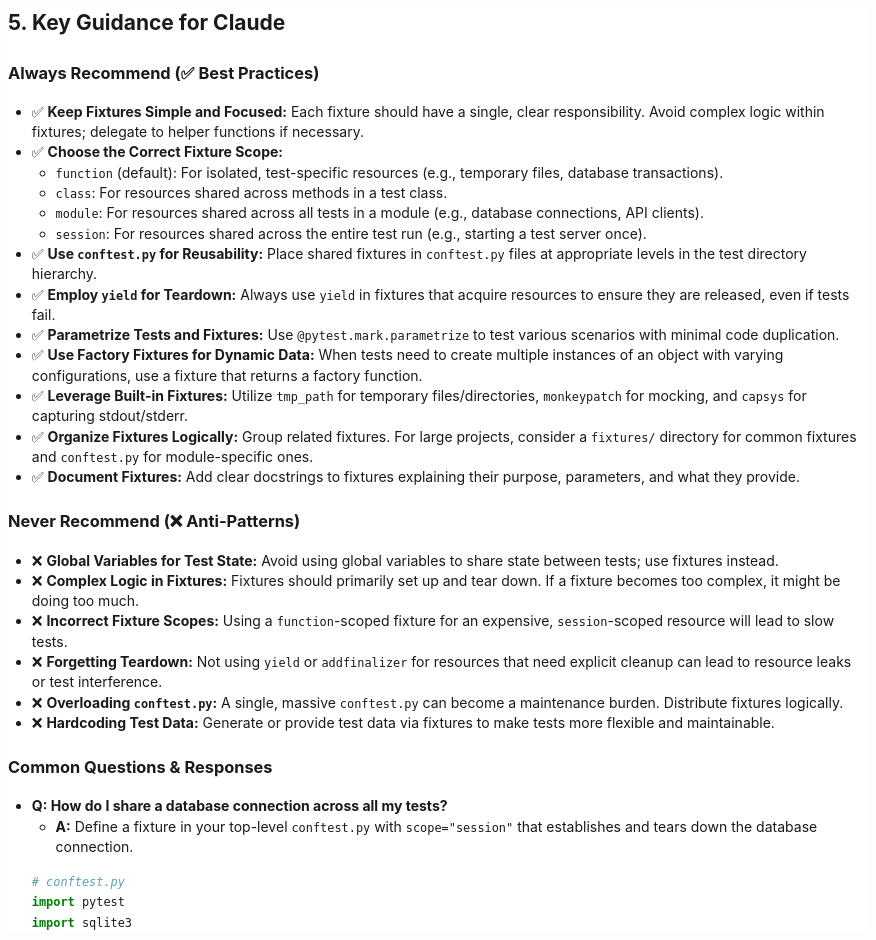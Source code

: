 ## 5. Key Guidance for Claude

### Always Recommend (✅ Best Practices)
*   ✅ **Keep Fixtures Simple and Focused:** Each fixture should have a single, clear responsibility. Avoid complex logic within fixtures; delegate to helper functions if necessary.
*   ✅ **Choose the Correct Fixture Scope:**
    *   `function` (default): For isolated, test-specific resources (e.g., temporary files, database transactions).
    *   `class`: For resources shared across methods in a test class.
    *   `module`: For resources shared across all tests in a module (e.g., database connections, API clients).
    *   `session`: For resources shared across the entire test run (e.g., starting a test server once).
*   ✅ **Use `conftest.py` for Reusability:** Place shared fixtures in `conftest.py` files at appropriate levels in the test directory hierarchy.
*   ✅ **Employ `yield` for Teardown:** Always use `yield` in fixtures that acquire resources to ensure they are released, even if tests fail.
*   ✅ **Parametrize Tests and Fixtures:** Use `@pytest.mark.parametrize` to test various scenarios with minimal code duplication.
*   ✅ **Use Factory Fixtures for Dynamic Data:** When tests need to create multiple instances of an object with varying configurations, use a fixture that returns a factory function.
*   ✅ **Leverage Built-in Fixtures:** Utilize `tmp_path` for temporary files/directories, `monkeypatch` for mocking, and `capsys` for capturing stdout/stderr.
*   ✅ **Organize Fixtures Logically:** Group related fixtures. For large projects, consider a `fixtures/` directory for common fixtures and `conftest.py` for module-specific ones.
*   ✅ **Document Fixtures:** Add clear docstrings to fixtures explaining their purpose, parameters, and what they provide.

### Never Recommend (❌ Anti-Patterns)
*   ❌ **Global Variables for Test State:** Avoid using global variables to share state between tests; use fixtures instead.
*   ❌ **Complex Logic in Fixtures:** Fixtures should primarily set up and tear down. If a fixture becomes too complex, it might be doing too much.
*   ❌ **Incorrect Fixture Scopes:** Using a `function`-scoped fixture for an expensive, `session`-scoped resource will lead to slow tests.
*   ❌ **Forgetting Teardown:** Not using `yield` or `addfinalizer` for resources that need explicit cleanup can lead to resource leaks or test interference.
*   ❌ **Overloading `conftest.py`:** A single, massive `conftest.py` can become a maintenance burden. Distribute fixtures logically.
*   ❌ **Hardcoding Test Data:** Generate or provide test data via fixtures to make tests more flexible and maintainable.

### Common Questions & Responses

*   **Q: How do I share a database connection across all my tests?**
    *   **A:** Define a fixture in your top-level `conftest.py` with `scope="session"` that establishes and tears down the database connection.
    ```python
    # conftest.py
    import pytest
    import sqlite3
